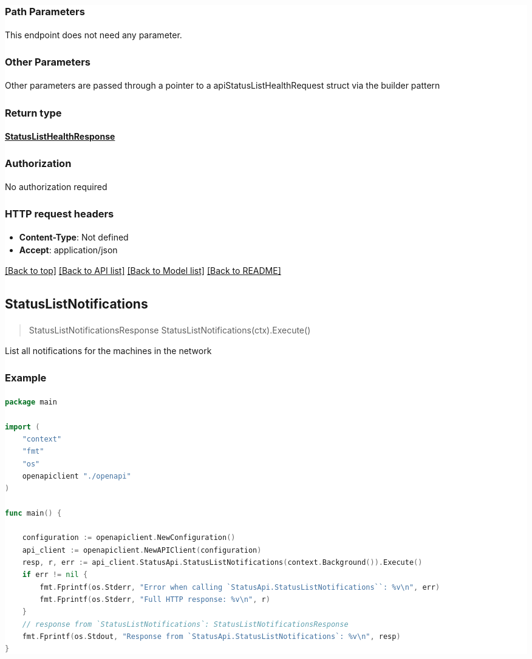### Path Parameters

This endpoint does not need any parameter.

### Other Parameters

Other parameters are passed through a pointer to a apiStatusListHealthRequest struct via the builder pattern


### Return type

[**StatusListHealthResponse**](StatusListHealthResponse.md)

### Authorization

No authorization required

### HTTP request headers

- **Content-Type**: Not defined
- **Accept**: application/json

[[Back to top]](#) [[Back to API list]](../README.md#documentation-for-api-endpoints)
[[Back to Model list]](../README.md#documentation-for-models)
[[Back to README]](../README.md)


## StatusListNotifications

> StatusListNotificationsResponse StatusListNotifications(ctx).Execute()

List all notifications for the machines in the network

### Example

```go
package main

import (
    "context"
    "fmt"
    "os"
    openapiclient "./openapi"
)

func main() {

    configuration := openapiclient.NewConfiguration()
    api_client := openapiclient.NewAPIClient(configuration)
    resp, r, err := api_client.StatusApi.StatusListNotifications(context.Background()).Execute()
    if err != nil {
        fmt.Fprintf(os.Stderr, "Error when calling `StatusApi.StatusListNotifications``: %v\n", err)
        fmt.Fprintf(os.Stderr, "Full HTTP response: %v\n", r)
    }
    // response from `StatusListNotifications`: StatusListNotificationsResponse
    fmt.Fprintf(os.Stdout, "Response from `StatusApi.StatusListNotifications`: %v\n", resp)
}
```

